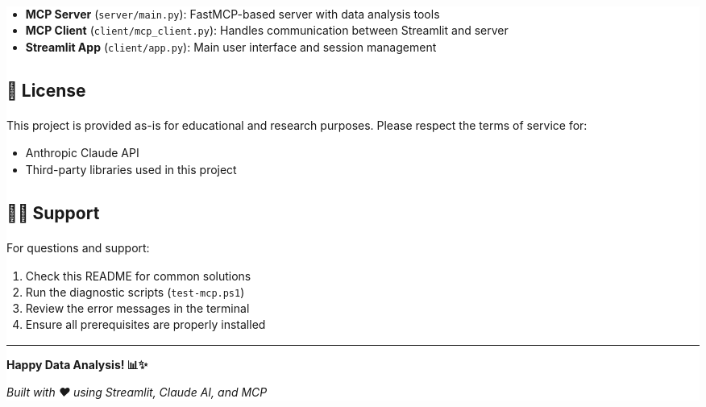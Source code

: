 - **MCP Server** (`server/main.py`): FastMCP-based server with data analysis tools
- **MCP Client** (`client/mcp_client.py`): Handles communication between Streamlit and server
- **Streamlit App** (`client/app.py`): Main user interface and session management

## 📝 License

This project is provided as-is for educational and research purposes. Please respect the terms of service for:
- Anthropic Claude API
- Third-party libraries used in this project

## 🙋‍♂️ Support

For questions and support:
1. Check this README for common solutions
2. Run the diagnostic scripts (`test-mcp.ps1`)
3. Review the error messages in the terminal
4. Ensure all prerequisites are properly installed

---

**Happy Data Analysis! 📊✨**

*Built with ❤️ using Streamlit, Claude AI, and MCP*